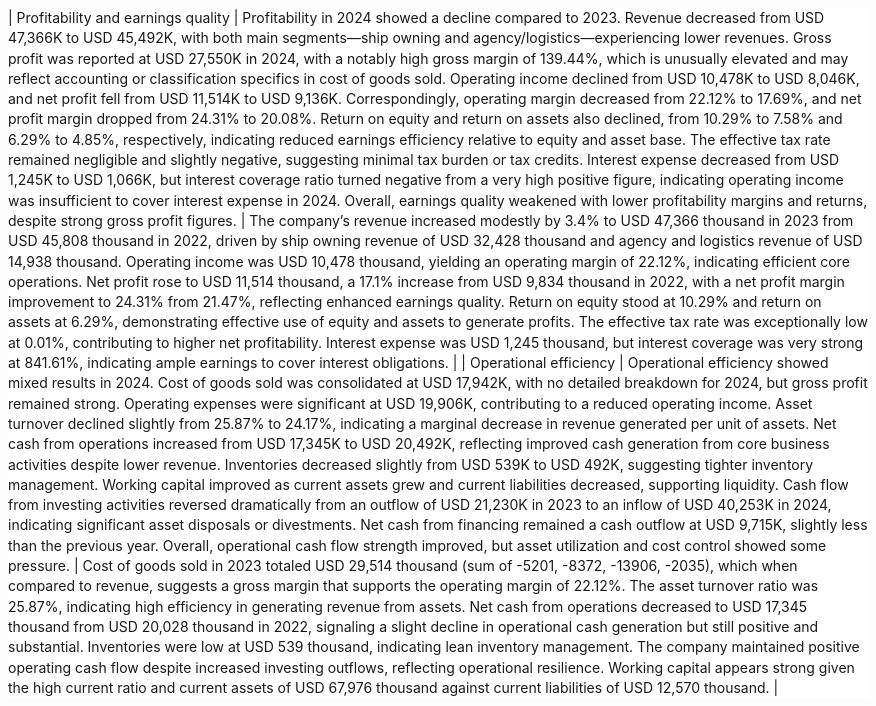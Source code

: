 | Profitability and earnings quality | Profitability in 2024 showed a decline compared to 2023. Revenue decreased from USD 47,366K to USD 45,492K, with both main segments—ship owning and agency/logistics—experiencing lower revenues. Gross profit was reported at USD 27,550K in 2024, with a notably high gross margin of 139.44%, which is unusually elevated and may reflect accounting or classification specifics in cost of goods sold. Operating income declined from USD 10,478K to USD 8,046K, and net profit fell from USD 11,514K to USD 9,136K. Correspondingly, operating margin decreased from 22.12% to 17.69%, and net profit margin dropped from 24.31% to 20.08%. Return on equity and return on assets also declined, from 10.29% to 7.58% and 6.29% to 4.85%, respectively, indicating reduced earnings efficiency relative to equity and asset base. The effective tax rate remained negligible and slightly negative, suggesting minimal tax burden or tax credits. Interest expense decreased from USD 1,245K to USD 1,066K, but interest coverage ratio turned negative from a very high positive figure, indicating operating income was insufficient to cover interest expense in 2024. Overall, earnings quality weakened with lower profitability margins and returns, despite strong gross profit figures. | The company’s revenue increased modestly by 3.4% to USD 47,366 thousand in 2023 from USD 45,808 thousand in 2022, driven by ship owning revenue of USD 32,428 thousand and agency and logistics revenue of USD 14,938 thousand. Operating income was USD 10,478 thousand, yielding an operating margin of 22.12%, indicating efficient core operations. Net profit rose to USD 11,514 thousand, a 17.1% increase from USD 9,834 thousand in 2022, with a net profit margin improvement to 24.31% from 21.47%, reflecting enhanced earnings quality. Return on equity stood at 10.29% and return on assets at 6.29%, demonstrating effective use of equity and assets to generate profits. The effective tax rate was exceptionally low at 0.01%, contributing to higher net profitability. Interest expense was USD 1,245 thousand, but interest coverage was very strong at 841.61%, indicating ample earnings to cover interest obligations. |
| Operational efficiency | Operational efficiency showed mixed results in 2024. Cost of goods sold was consolidated at USD 17,942K, with no detailed breakdown for 2024, but gross profit remained strong. Operating expenses were significant at USD 19,906K, contributing to a reduced operating income. Asset turnover declined slightly from 25.87% to 24.17%, indicating a marginal decrease in revenue generated per unit of assets. Net cash from operations increased from USD 17,345K to USD 20,492K, reflecting improved cash generation from core business activities despite lower revenue. Inventories decreased slightly from USD 539K to USD 492K, suggesting tighter inventory management. Working capital improved as current assets grew and current liabilities decreased, supporting liquidity. Cash flow from investing activities reversed dramatically from an outflow of USD 21,230K in 2023 to an inflow of USD 40,253K in 2024, indicating significant asset disposals or divestments. Net cash from financing remained a cash outflow at USD 9,715K, slightly less than the previous year. Overall, operational cash flow strength improved, but asset utilization and cost control showed some pressure. | Cost of goods sold in 2023 totaled USD 29,514 thousand (sum of -5201, -8372, -13906, -2035), which when compared to revenue, suggests a gross margin that supports the operating margin of 22.12%. The asset turnover ratio was 25.87%, indicating high efficiency in generating revenue from assets. Net cash from operations decreased to USD 17,345 thousand from USD 20,028 thousand in 2022, signaling a slight decline in operational cash generation but still positive and substantial. Inventories were low at USD 539 thousand, indicating lean inventory management. The company maintained positive operating cash flow despite increased investing outflows, reflecting operational resilience. Working capital appears strong given the high current ratio and current assets of USD 67,976 thousand against current liabilities of USD 12,570 thousand. |